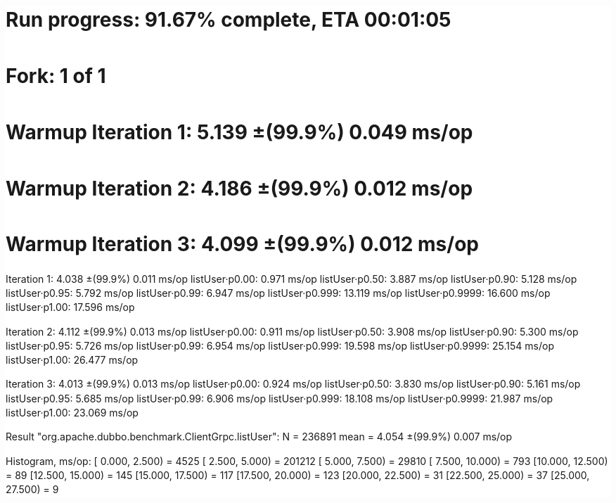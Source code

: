 # Run progress: 91.67% complete, ETA 00:01:05
# Fork: 1 of 1
# Warmup Iteration   1: 5.139 ±(99.9%) 0.049 ms/op
# Warmup Iteration   2: 4.186 ±(99.9%) 0.012 ms/op
# Warmup Iteration   3: 4.099 ±(99.9%) 0.012 ms/op
Iteration   1: 4.038 ±(99.9%) 0.011 ms/op
                 listUser·p0.00:   0.971 ms/op
                 listUser·p0.50:   3.887 ms/op
                 listUser·p0.90:   5.128 ms/op
                 listUser·p0.95:   5.792 ms/op
                 listUser·p0.99:   6.947 ms/op
                 listUser·p0.999:  13.119 ms/op
                 listUser·p0.9999: 16.600 ms/op
                 listUser·p1.00:   17.596 ms/op

Iteration   2: 4.112 ±(99.9%) 0.013 ms/op
                 listUser·p0.00:   0.911 ms/op
                 listUser·p0.50:   3.908 ms/op
                 listUser·p0.90:   5.300 ms/op
                 listUser·p0.95:   5.726 ms/op
                 listUser·p0.99:   6.954 ms/op
                 listUser·p0.999:  19.598 ms/op
                 listUser·p0.9999: 25.154 ms/op
                 listUser·p1.00:   26.477 ms/op

Iteration   3: 4.013 ±(99.9%) 0.013 ms/op
                 listUser·p0.00:   0.924 ms/op
                 listUser·p0.50:   3.830 ms/op
                 listUser·p0.90:   5.161 ms/op
                 listUser·p0.95:   5.685 ms/op
                 listUser·p0.99:   6.906 ms/op
                 listUser·p0.999:  18.108 ms/op
                 listUser·p0.9999: 21.987 ms/op
                 listUser·p1.00:   23.069 ms/op



Result "org.apache.dubbo.benchmark.ClientGrpc.listUser":
  N = 236891
  mean =      4.054 ±(99.9%) 0.007 ms/op

  Histogram, ms/op:
    [ 0.000,  2.500) = 4525 
    [ 2.500,  5.000) = 201212 
    [ 5.000,  7.500) = 29810 
    [ 7.500, 10.000) = 793 
    [10.000, 12.500) = 89 
    [12.500, 15.000) = 145 
    [15.000, 17.500) = 117 
    [17.500, 20.000) = 123 
    [20.000, 22.500) = 31 
    [22.500, 25.000) = 37 
    [25.000, 27.500) = 9 
